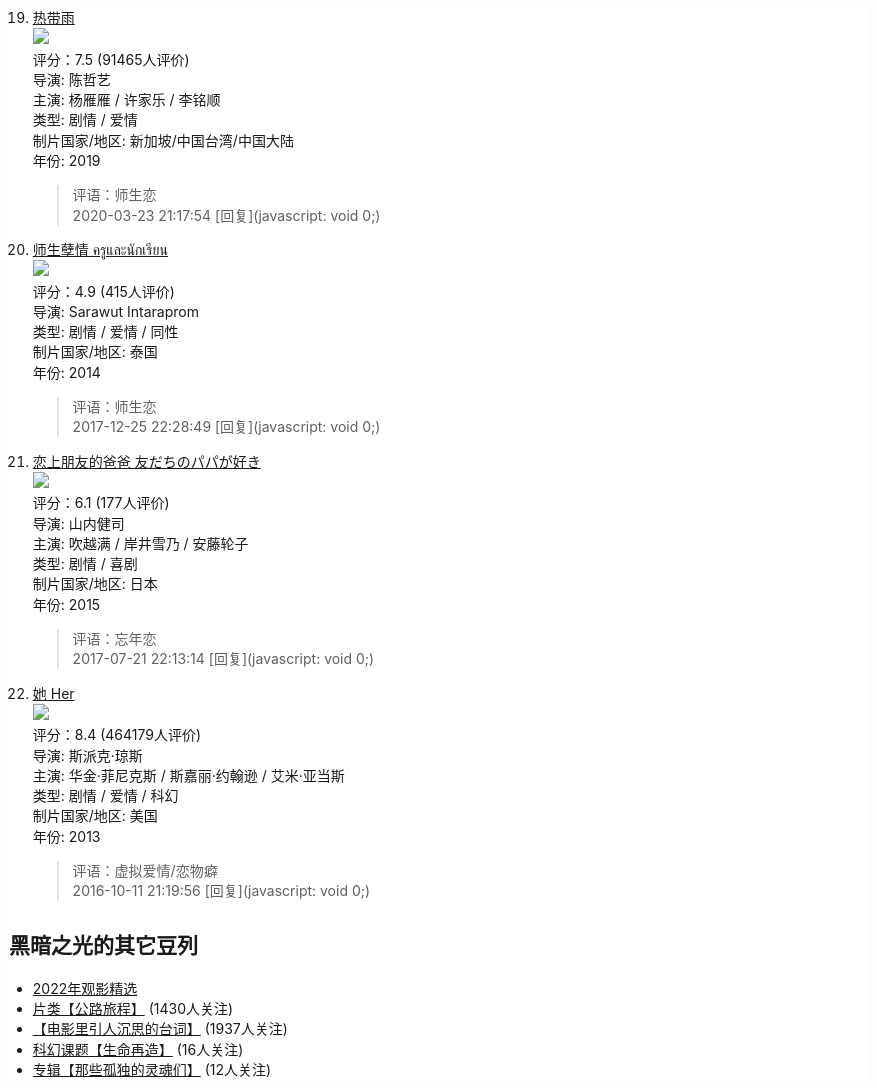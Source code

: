 19. [热带雨](https://movie.douban.com/subject/30371819/)  
    ![](https://img9.doubanio.com/view/photo/s_ratio_poster/public/p2565330505.webp)  
    评分：7.5 (91465人评价)  
    导演: 陈哲艺  
    主演: 杨雁雁 / 许家乐 / 李铭顺  
    类型: 剧情 / 爱情  
    制片国家/地区: 新加坡/中国台湾/中国大陆  
    年份: 2019  
    > 评语：师生恋  
    2020-03-23 21:17:54 [回复](javascript: void 0;)

20. [师生孽情 ครูและนักเรียน](https://movie.douban.com/subject/25972470/)  
    ![](https://img3.doubanio.com/view/photo/s_ratio_poster/public/p2271554613.webp)  
    评分：4.9 (415人评价)  
    导演: Sarawut Intaraprom  
    类型: 剧情 / 爱情 / 同性  
    制片国家/地区: 泰国  
    年份: 2014  
    > 评语：师生恋  
    2017-12-25 22:28:49 [回复](javascript: void 0;)

21. [恋上朋友的爸爸 友だちのパパが好き](https://movie.douban.com/subject/26631974/)  
    ![](https://img1.doubanio.com/view/photo/s_ratio_poster/public/p2166850749.webp)  
    评分：6.1 (177人评价)  
    导演: 山内健司  
    主演: 吹越满 / 岸井雪乃 / 安藤轮子  
    类型: 剧情 / 喜剧  
    制片国家/地区: 日本  
    年份: 2015  
    > 评语：忘年恋  
    2017-07-21 22:13:14 [回复](javascript: void 0;)

22. [她 Her](https://movie.douban.com/subject/6722879/)  
    ![](https://img3.doubanio.com/view/photo/s_ratio_poster/public/p1126287334.webp)  
    评分：8.4 (464179人评价)  
    导演: 斯派克·琼斯  
    主演: 华金·菲尼克斯 / 斯嘉丽·约翰逊 / 艾米·亚当斯  
    类型: 剧情 / 爱情 / 科幻  
    制片国家/地区: 美国  
    年份: 2013  
    > 评语：虚拟爱情/恋物癖  
    2016-10-11 21:19:56 [回复](javascript: void 0;)  

## 黑暗之光的其它豆列  
- [2022年观影精选](https://www.douban.com/doulist/148491511/)  
- [片类【公路旅程】](https://www.douban.com/doulist/674921/) (1430人关注)  
- [【电影里引人沉思的台词】](https://www.douban.com/doulist/1282432/) (1937人关注)  
- [科幻课题【生命再造】](https://www.douban.com/doulist/143309759/) (16人关注)  
- [专辑【那些孤独的灵魂们】](https://www.douban.com/doulist/45607724/) (12人关注)  
